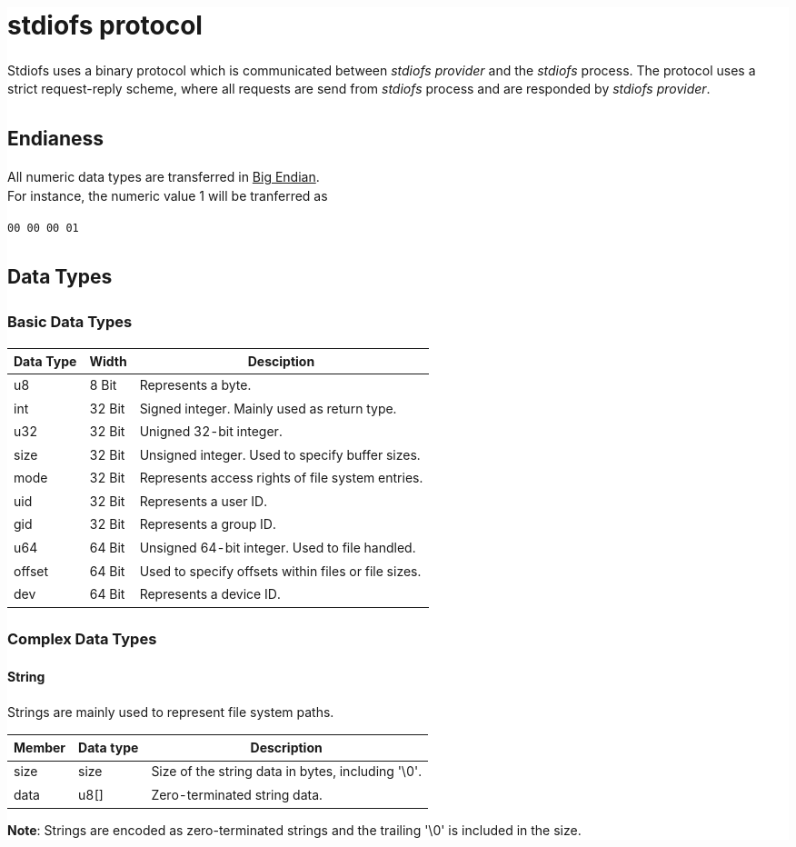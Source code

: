 # stdiofs protocol

Stdiofs uses a binary protocol which is communicated between _stdiofs provider_ and the _stdiofs_ process.
The protocol uses a strict request-reply scheme, where all requests are send from _stdiofs_ process and are responded by _stdiofs provider_.

## Endianess

All numeric data types are transferred in [Big Endian](https://en.wikipedia.org/wiki/Endianness).  
For instance, the numeric value 1 will be tranferred as

    00 00 00 01

## Data Types

### Basic Data Types

| Data Type | Width  | Desciption                                          |
|-----------|--------|-----------------------------------------------------|
| u8        |  8 Bit | Represents a byte.                                  |
| int       | 32 Bit | Signed integer. Mainly used as return type.         |
| u32       | 32 Bit | Unigned 32-bit integer.                             |
| size      | 32 Bit | Unsigned integer. Used to specify buffer sizes.     |
| mode      | 32 Bit | Represents access rights of file system entries.    |
| uid       | 32 Bit | Represents a user ID.                               |
| gid       | 32 Bit | Represents a group ID.                              |
| u64       | 64 Bit | Unsigned 64-bit integer. Used to file handled.      |
| offset    | 64 Bit | Used to specify offsets within files or file sizes. |
| dev       | 64 Bit | Represents a device ID.                             |

### Complex Data Types

#### String

Strings are mainly used to represent file system paths.

| Member | Data type | Description                                       |
|--------|-----------|---------------------------------------------------|
| size   | size      | Size of the string data in bytes, including '\0'. |
| data   | u8[]      | Zero-terminated string data.                      |

__Note__: Strings are encoded as zero-terminated strings and the 
trailing '\0' is included in the size.
